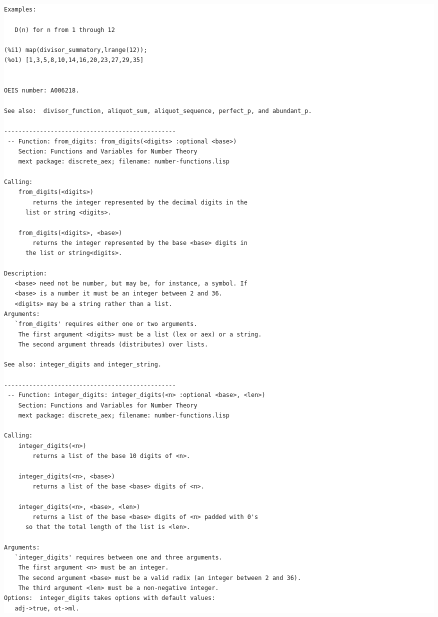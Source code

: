     Examples:

       D(n) for n from 1 through 12

    (%i1) map(divisor_summatory,lrange(12));
    (%o1) [1,3,5,8,10,14,16,20,23,27,29,35]


    OEIS number: A006218.

    See also:  divisor_function, aliquot_sum, aliquot_sequence, perfect_p, and abundant_p.

    ------------------------------------------------
     -- Function: from_digits: from_digits(<digits> :optional <base>)
        Section: Functions and Variables for Number Theory
        mext package: discrete_aex; filename: number-functions.lisp

    Calling:
        from_digits(<digits>)
            returns the integer represented by the decimal digits in the
          list or string <digits>.

        from_digits(<digits>, <base>)
            returns the integer represented by the base <base> digits in
          the list or string<digits>.

    Description:
       <base> need not be number, but may be, for instance, a symbol. If
       <base> is a number it must be an integer between 2 and 36.
       <digits> may be a string rather than a list.
    Arguments:
       `from_digits' requires either one or two arguments.
        The first argument <digits> must be a list (lex or aex) or a string.
        The second argument threads (distributes) over lists.

    See also: integer_digits and integer_string.

    ------------------------------------------------
     -- Function: integer_digits: integer_digits(<n> :optional <base>, <len>)
        Section: Functions and Variables for Number Theory
        mext package: discrete_aex; filename: number-functions.lisp

    Calling:
        integer_digits(<n>)
            returns a list of the base 10 digits of <n>.

        integer_digits(<n>, <base>)
            returns a list of the base <base> digits of <n>.

        integer_digits(<n>, <base>, <len>)
            returns a list of the base <base> digits of <n> padded with 0's
          so that the total length of the list is <len>.

    Arguments:
       `integer_digits' requires between one and three arguments.
        The first argument <n> must be an integer.
        The second argument <base> must be a valid radix (an integer between 2 and 36).
        The third argument <len> must be a non-negative integer.
    Options:  integer_digits takes options with default values:
       adj->true, ot->ml.
